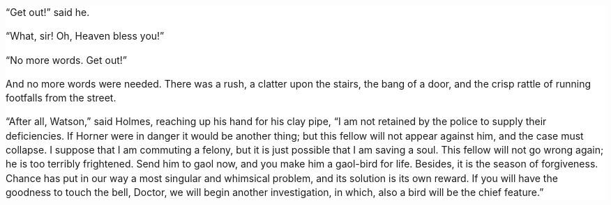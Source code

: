 “Get out!” said he.

“What, sir! Oh, Heaven bless you!”

“No more words. Get out!”

And no more words were needed. There was a rush, a clatter upon the
stairs, the bang of a door, and the crisp rattle of running footfalls
from the street.

“After all, Watson,” said Holmes, reaching up his hand for his clay
pipe, “I am not retained by the police to supply their deficiencies. If
Horner were in danger it would be another thing; but this fellow will
not appear against him, and the case must collapse. I suppose that I am
commuting a felony, but it is just possible that I am saving a soul.
This fellow will not go wrong again; he is too terribly frightened.
Send him to gaol now, and you make him a gaol-bird for life. Besides,
it is the season of forgiveness. Chance has put in our way a most
singular and whimsical problem, and its solution is its own reward. If
you will have the goodness to touch the bell, Doctor, we will begin
another investigation, in which, also a bird will be the chief
feature.”
